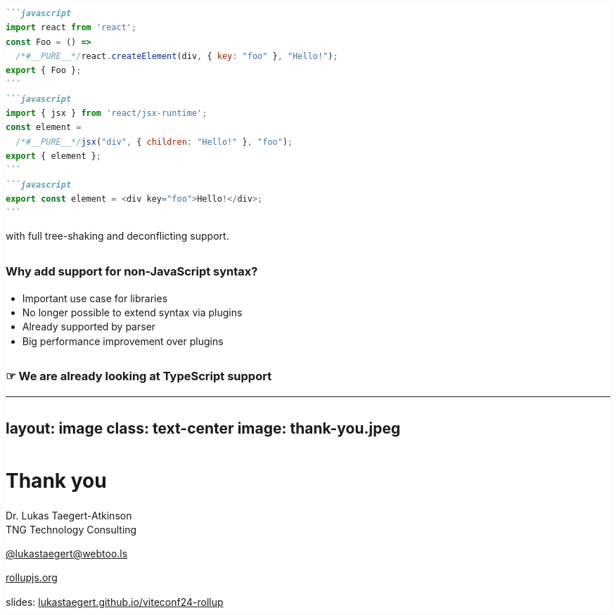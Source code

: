 ````md magic-move{at:3}
```javascript
import react from 'react';
const Foo = () =>
  /*#__PURE__*/react.createElement(div, { key: "foo" }, "Hello!");
export { Foo };
```
```javascript
import { jsx } from 'react/jsx-runtime';
const element =
  /*#__PURE__*/jsx("div", { children: "Hello!" }, "foo");
export { element };
```
```javascript
export const element = <div key="foo">Hello!</div>;
```
````

</div>
<div v-click="4">with full tree-shaking and deconflicting support.</div>

<h3 v-click="5" style="margin-top: 2rem">Why add support for non-JavaScript syntax?</h3>

<v-clicks at="6" class="click-fade">

* Important use case for libraries
* No longer possible to extend syntax via plugins
* Already supported by parser
* Big performance improvement over plugins

</v-clicks>

<h3 v-click="10" style="margin-top:2rem">☞ We are already looking at TypeScript support</h3>

---
layout: image
class: text-center
image: thank-you.jpeg
---

# Thank you

Dr. Lukas Taegert-Atkinson<br>
TNG Technology Consulting

<div>

<a href="https://m.webtoo.ls/@lukastaegert"><logos-mastodon-icon /> @lukastaegert@webtoo.ls</a>

<a href="https://rollupjs.org/"><logos-rollup/> rollupjs.org</a>

slides: <a href="https://lukastaegert.github.io/viteconf24-rollup">lukastaegert.github.io/viteconf24-rollup</a><br>

</div>
